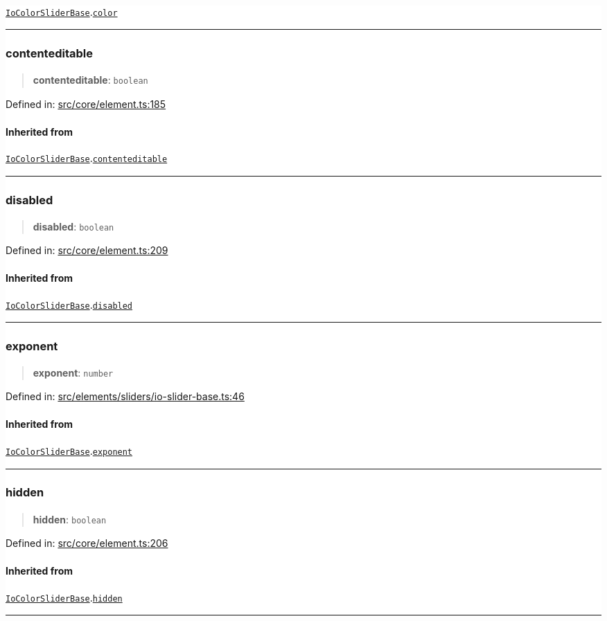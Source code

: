 [`IoColorSliderBase`](IoColorSliderBase.md).[`color`](IoColorSliderBase.md#color)

***

### contenteditable

> **contenteditable**: `boolean`

Defined in: [src/core/element.ts:185](https://github.com/io-gui/io/blob/main/src/core/element.ts#L185)

#### Inherited from

[`IoColorSliderBase`](IoColorSliderBase.md).[`contenteditable`](IoColorSliderBase.md#contenteditable)

***

### disabled

> **disabled**: `boolean`

Defined in: [src/core/element.ts:209](https://github.com/io-gui/io/blob/main/src/core/element.ts#L209)

#### Inherited from

[`IoColorSliderBase`](IoColorSliderBase.md).[`disabled`](IoColorSliderBase.md#disabled)

***

### exponent

> **exponent**: `number`

Defined in: [src/elements/sliders/io-slider-base.ts:46](https://github.com/io-gui/io/blob/main/src/elements/sliders/io-slider-base.ts#L46)

#### Inherited from

[`IoColorSliderBase`](IoColorSliderBase.md).[`exponent`](IoColorSliderBase.md#exponent)

***

### hidden

> **hidden**: `boolean`

Defined in: [src/core/element.ts:206](https://github.com/io-gui/io/blob/main/src/core/element.ts#L206)

#### Inherited from

[`IoColorSliderBase`](IoColorSliderBase.md).[`hidden`](IoColorSliderBase.md#hidden)

***

